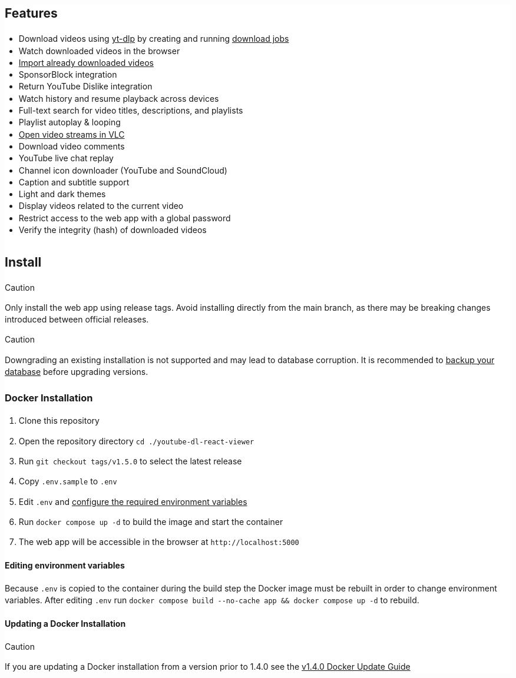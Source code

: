 
## Features
- Download videos using [yt-dlp](https://github.com/yt-dlp/yt-dlp) by creating and running [download jobs](#downloading)
- Watch downloaded videos in the browser
- [Import already downloaded videos](#importing-already-downloaded-videos)
- SponsorBlock integration
- Return YouTube Dislike integration
- Watch history and resume playback across devices
- Full-text search for video titles, descriptions, and playlists
- Playlist autoplay & looping
- [Open video streams in VLC](#how-do-i-open-videos-in-vlc)
- Download video comments
- YouTube live chat replay
- Channel icon downloader (YouTube and SoundCloud)
- Caption and subtitle support
- Light and dark themes
- Display videos related to the current video
- Restrict access to the web app with a global password
- Verify the integrity (hash) of downloaded videos

## Install

> [!CAUTION]
> Only install the web app using release tags. Avoid installing directly from the main branch, as there may be breaking changes introduced between official releases.

> [!CAUTION]
> Downgrading an existing installation is not supported and may lead to database corruption. It is recommended to [backup your database](#how-do-i-backup-my-database) before upgrading versions.

### Docker Installation
1. Clone this repository

2. Open the repository directory `cd ./youtube-dl-react-viewer`

3. Run `git checkout tags/v1.5.0` to select the latest release

4. Copy `.env.sample` to `.env`

5. Edit `.env` and [configure the required environment variables](#required-environment-variables)

6. Run `docker compose up -d` to build the image and start the container

7. The web app will be accessible in the browser at `http://localhost:5000`

#### Editing environment variables
Because `.env` is copied to the container during the build step the Docker image must be rebuilt in order to change environment variables. After editing `.env` run `docker compose build --no-cache app && docker compose up -d` to rebuild.

#### Updating a Docker Installation

> [!CAUTION]
> If you are updating a Docker installation from a version prior to 1.4.0 see the [v1.4.0 Docker Update Guide](./docs/v1.4.0-docker-update-guide.md)
